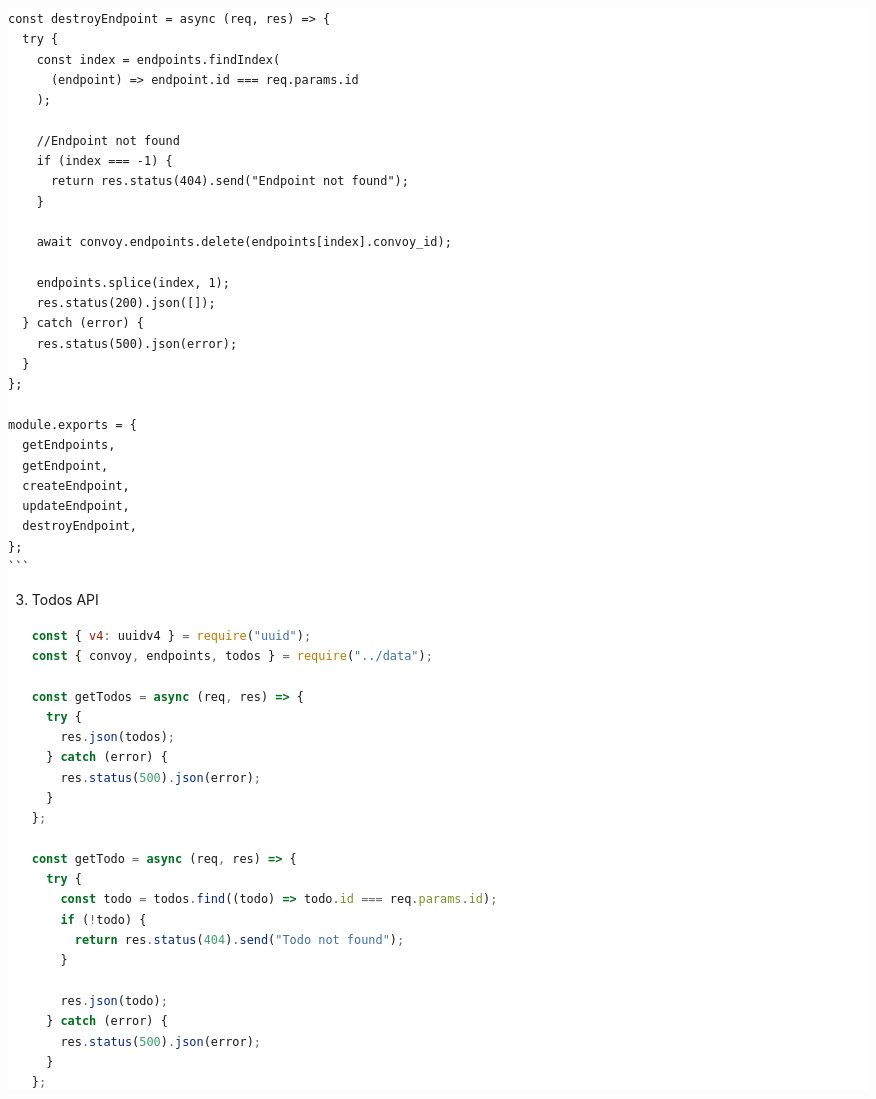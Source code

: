     const destroyEndpoint = async (req, res) => {
      try {
        const index = endpoints.findIndex(
          (endpoint) => endpoint.id === req.params.id
        );
    
        //Endpoint not found
        if (index === -1) {
          return res.status(404).send("Endpoint not found");
        }
    
        await convoy.endpoints.delete(endpoints[index].convoy_id);
    
        endpoints.splice(index, 1);
        res.status(200).json([]);
      } catch (error) {
        res.status(500).json(error);
      }
    };
    
    module.exports = {
      getEndpoints,
      getEndpoint,
      createEndpoint,
      updateEndpoint,
      destroyEndpoint,
    };
    ```
    
3. Todos API
    
    ```jsx
    const { v4: uuidv4 } = require("uuid");
    const { convoy, endpoints, todos } = require("../data");
    
    const getTodos = async (req, res) => {
      try {
        res.json(todos);
      } catch (error) {
        res.status(500).json(error);
      }
    };
    
    const getTodo = async (req, res) => {
      try {
        const todo = todos.find((todo) => todo.id === req.params.id);
        if (!todo) {
          return res.status(404).send("Todo not found");
        }
    
        res.json(todo);
      } catch (error) {
        res.status(500).json(error);
      }
    };
    